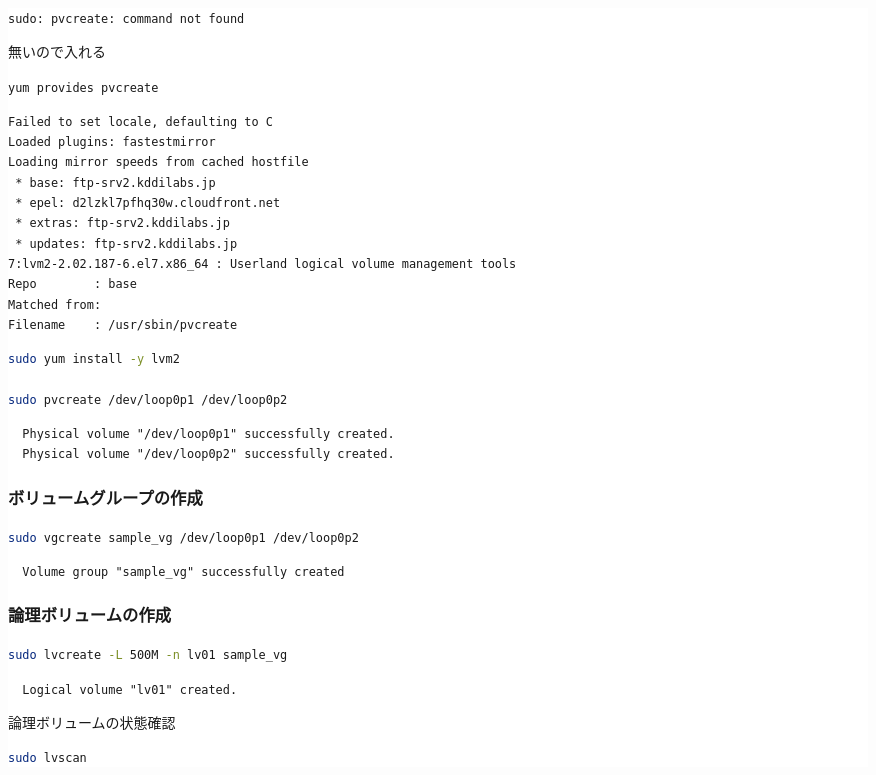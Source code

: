 ```
sudo: pvcreate: command not found
```

無いので入れる

``` sh
yum provides pvcreate
```

```
Failed to set locale, defaulting to C
Loaded plugins: fastestmirror
Loading mirror speeds from cached hostfile
 * base: ftp-srv2.kddilabs.jp
 * epel: d2lzkl7pfhq30w.cloudfront.net
 * extras: ftp-srv2.kddilabs.jp
 * updates: ftp-srv2.kddilabs.jp
7:lvm2-2.02.187-6.el7.x86_64 : Userland logical volume management tools
Repo        : base
Matched from:
Filename    : /usr/sbin/pvcreate
```

```sh
sudo yum install -y lvm2

sudo pvcreate /dev/loop0p1 /dev/loop0p2
```

```
  Physical volume "/dev/loop0p1" successfully created.
  Physical volume "/dev/loop0p2" successfully created.
```


### ボリュームグループの作成 ###

```sh
sudo vgcreate sample_vg /dev/loop0p1 /dev/loop0p2
```

```
  Volume group "sample_vg" successfully created
```


### 論理ボリュームの作成 ###

``` sh
sudo lvcreate -L 500M -n lv01 sample_vg
```

```
  Logical volume "lv01" created.
```

論理ボリュームの状態確認

```sh
sudo lvscan 
```
